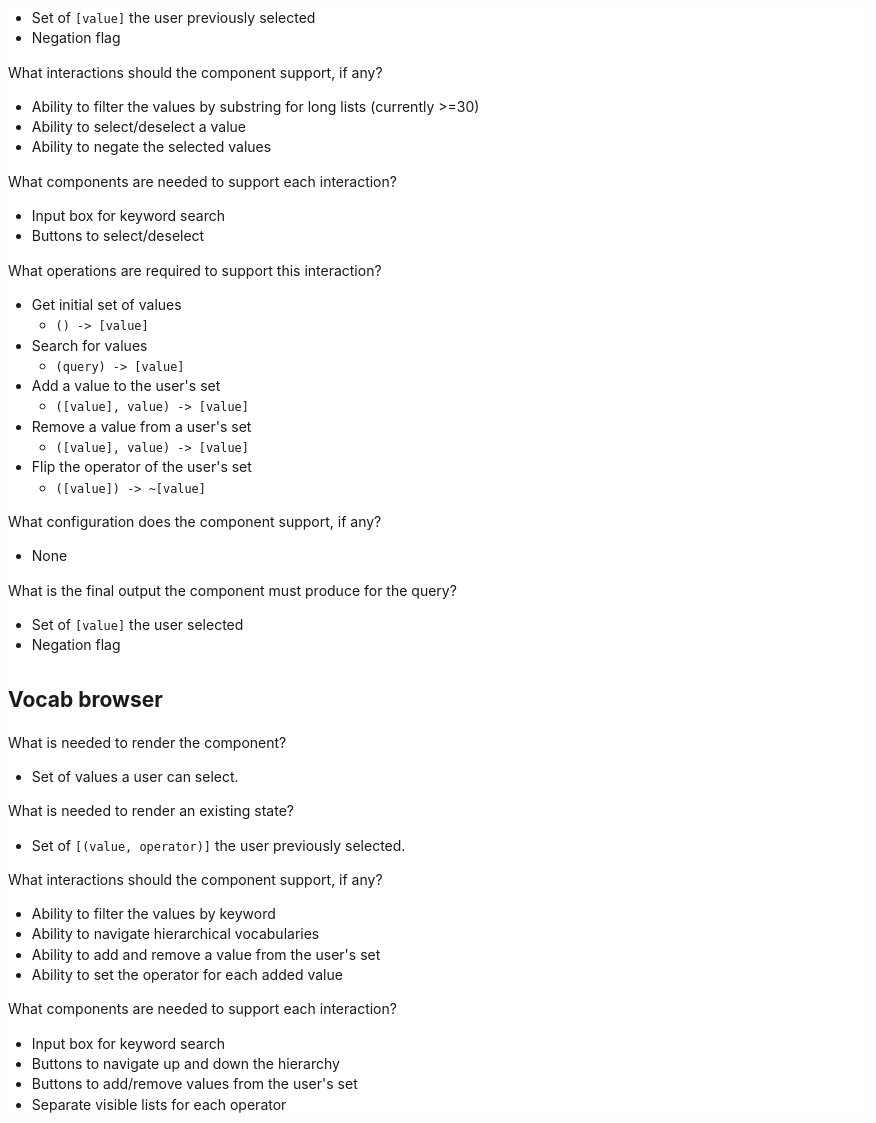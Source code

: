 - Set of `[value]` the user previously selected
- Negation flag

What interactions should the component support, if any?

- Ability to filter the values by substring for long lists (currently >=30)
- Ability to select/deselect a value
- Ability to negate the selected values

What components are needed to support each interaction?

- Input box for keyword search
- Buttons to select/deselect

What operations are required to support this interaction?

- Get initial set of values
  - `() -> [value]`
- Search for values
  - `(query) -> [value]`
- Add a value to the user's set
  - `([value], value) -> [value]`
- Remove a value from a user's set
  - `([value], value) -> [value]`
- Flip the operator of the user's set
  - `([value]) -> ~[value]`

What configuration does the component support, if any?

- None

What is the final output the component must produce for the query?

- Set of `[value]` the user selected
- Negation flag

## Vocab browser

What is needed to render the component?

- Set of values a user can select.

What is needed to render an existing state?

- Set of `[(value, operator)]` the user previously selected.

What interactions should the component support, if any?

- Ability to filter the values by keyword
- Ability to navigate hierarchical vocabularies
- Ability to add and remove a value from the user's set
- Ability to set the operator for each added value

What components are needed to support each interaction?

- Input box for keyword search
- Buttons to navigate up and down the hierarchy
- Buttons to add/remove values from the user's set
- Separate visible lists for each operator
